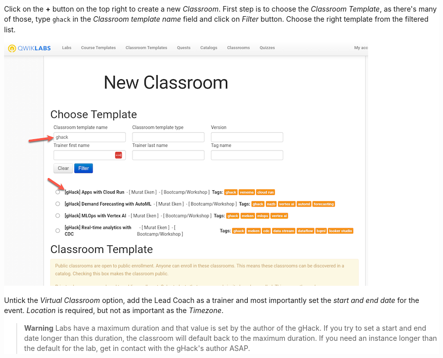 Click on the **+** button on the top right to create a new _Classroom_. First step is to choose the _Classroom Template_, as there's many of those, type `ghack` in the *Classroom template name* field and click on *Filter* button. Choose the right template from the filtered list.

![Screenshot for Classroom Template filter](images/author-ql-new-classroom-01.png)

Untick the *Virtual Classroom* option, add the Lead Coach as a trainer and most importantly set the *start and end date* for the event. *Location* is required, but not as important as the *Timezone*. 

> **Warning**
> Labs have a maximum duration and that value is set by the author of the gHack. If you try to set a start and end date longer than this duration, the classroom will default back to the maximum duration. If you need an instance longer than the default for the lab, get in contact with the gHack's author ASAP.
